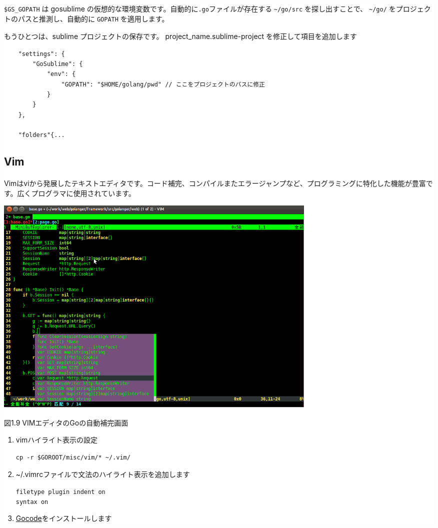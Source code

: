   `$GS_GOPATH` は gosublime の仮想的な環境変数です。自動的に`.go`ファイルが存在する `~/go/src` を探し出すことで、 `~/go/` をプロジェクトのパスと推測し、自動的に `GOPATH` を適用します。

  もうひとつは、sublime プロジェクトの保存です。 project_name.sublime-project を修正して項目を追加します


		"settings": {
			"GoSublime": {
				"env": {
					"GOPATH": "$HOME/golang/pwd" // ここをプロジェクトのパスに修正
				}
			}
		},

		"folders"{...



## Vim
Vimはviから発展したテキストエディタです。コード補完、コンパイルまたエラージャンプなど、プログラミングに特化した機能が豊富です。広くプログラマに使用されています。

![](images/1.4.vim.png?raw=true)

図1.9 VIMエディタのGoの自動補完画面

 1. vimハイライト表示の設定

		cp -r $GOROOT/misc/vim/* ~/.vim/

 2. ~/.vimrcファイルで文法のハイライト表示を追加します

		filetype plugin indent on
		syntax on

 3. [Gocode](https://github.com/nsf/gocode/)をインストールします

